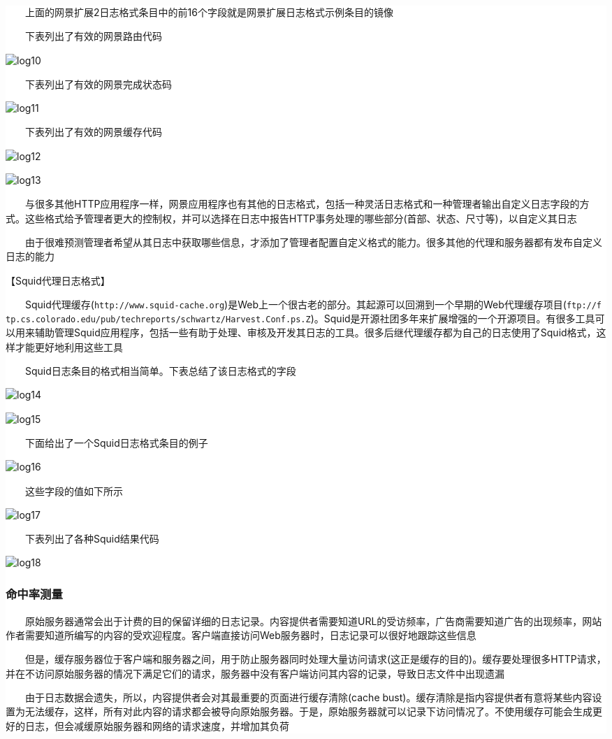 　　上面的网景扩展2日志格式条目中的前16个字段就是网景扩展日志格式示例条目的镜像

　　下表列出了有效的网景路由代码

![log10](https://pic.xiaohuochai.site/blog/HTTP_log10.png)

　　下表列出了有效的网景完成状态码

![log11](https://pic.xiaohuochai.site/blog/HTTP_log11.png)

　　下表列出了有效的网景缓存代码

![log12](https://pic.xiaohuochai.site/blog/HTTP_log12.png)

![log13](https://pic.xiaohuochai.site/blog/HTTP_log13.png)

　　与很多其他HTTP应用程序一样，网景应用程序也有其他的日志格式，包括一种灵活日志格式和一种管理者输出自定义日志字段的方式。这些格式给予管理者更大的控制权，并可以选择在日志中报告HTTP事务处理的哪些部分(首部、状态、尺寸等)，以自定义其日志

　　由于很难预测管理者希望从其日志中获取哪些信息，才添加了管理者配置自定义格式的能力。很多其他的代理和服务器都有发布自定义日志的能力

【Squid代理日志格式】

　　Squid代理缓存(`http://www.squid-cache.org`)是Web上一个很古老的部分。其起源可以回溯到一个早期的Web代理缓存项目(`ftp://ftp.cs.colorado.edu/pub/techreports/schwartz/Harvest.Conf.ps.Z`)。Squid是开源社团多年来扩展增强的一个开源项目。有很多工具可以用来辅助管理Squid应用程序，包括一些有助于处理、审核及开发其日志的工具。很多后继代理缓存都为自己的日志使用了Squid格式，这样才能更好地利用这些工具

　　Squid日志条目的格式相当简单。下表总结了该日志格式的字段

![log14](https://pic.xiaohuochai.site/blog/HTTP_log14.png)

![log15](https://pic.xiaohuochai.site/blog/HTTP_log15.png)

　　下面给出了一个Squid日志格式条目的例子

![log16](https://pic.xiaohuochai.site/blog/HTTP_log16.png)

　　这些字段的值如下所示

![log17](https://pic.xiaohuochai.site/blog/HTTP_log17.png)

　　下表列出了各种Squid结果代码

![log18](https://pic.xiaohuochai.site/blog/HTTP_log18.png)

### 命中率测量

　　原始服务器通常会出于计费的目的保留详细的日志记录。内容提供者需要知道URL的受访频率，广告商需要知道广告的出现频率，网站作者需要知道所编写的内容的受欢迎程度。客户端直接访问Web服务器时，日志记录可以很好地跟踪这些信息

　　但是，缓存服务器位于客户端和服务器之间，用于防止服务器同时处理大量访问请求(这正是缓存的目的)。缓存要处理很多HTTP请求，并在不访问原始服务器的情况下满足它们的请求，服务器中没有客户端访问其内容的记录，导致日志文件中出现遗漏

　　由于日志数据会遗失，所以，内容提供者会对其最重要的页面进行缓存清除(cache bust)。缓存清除是指内容提供者有意将某些内容设置为无法缓存，这样，所有对此内容的请求都会被导向原始服务器。于是，原始服务器就可以记录下访问情况了。不使用缓存可能会生成更好的日志，但会减缓原始服务器和网络的请求速度，并增加其负荷
